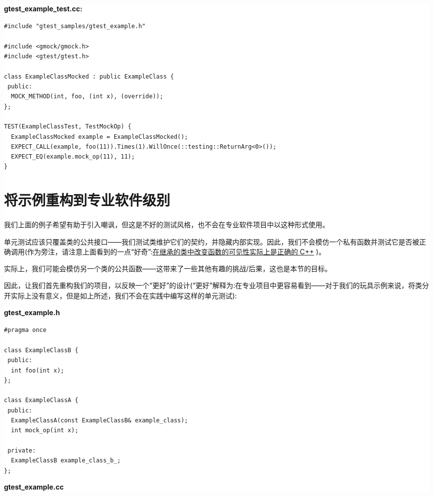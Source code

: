 **gtest_example_test.cc:**

```
#include "gtest_samples/gtest_example.h"

#include <gmock/gmock.h>
#include <gtest/gtest.h>

class ExampleClassMocked : public ExampleClass {
 public:
  MOCK_METHOD(int, foo, (int x), (override));
};

TEST(ExampleClassTest, TestMockOp) {
  ExampleClassMocked example = ExampleClassMocked();
  EXPECT_CALL(example, foo(11)).Times(1).WillOnce(::testing::ReturnArg<0>());
  EXPECT_EQ(example.mock_op(11), 11);
}
```

# 将示例重构到专业软件级别

我们上面的例子希望有助于引入嘲讽，但这是不好的测试风格，也不会在专业软件项目中以这种形式使用。

单元测试应该只覆盖类的公共接口——我们测试类维护它们的契约，并隐藏内部实现。因此，我们不会模仿一个私有函数并测试它是否被正确调用(作为旁注，请注意上面看到的一点“好奇”:[在继承的类中改变函数的可见性实际上是正确的 C++](https://softwareengineering.stackexchange.com/questions/308158/why-does-the-overriding-rule-of-c-not-care-about-visibility-changes) )。

实际上，我们可能会模仿另一个类的公共函数——这带来了一些其他有趣的挑战/后果，这也是本节的目标。

因此，让我们首先重构我们的项目，以反映一个“更好”的设计(“更好”解释为:在专业项目中更容易看到——对于我们的玩具示例来说，将类分开实际上没有意义，但是如上所述，我们不会在实践中编写这样的单元测试):

**gtest_example.h**

```
#pragma once

class ExampleClassB {
 public:
  int foo(int x);
};

class ExampleClassA {
 public:
  ExampleClassA(const ExampleClassB& example_class);
  int mock_op(int x);

 private:
  ExampleClassB example_class_b_;
};
```

**gtest_example.cc**
